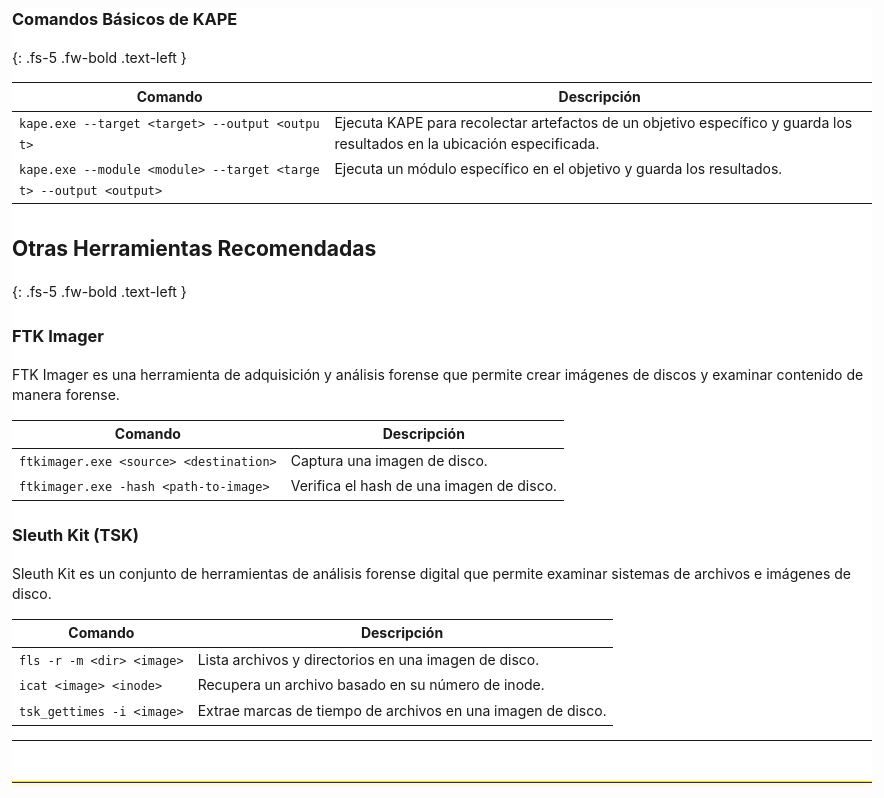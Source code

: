 ### Comandos Básicos de KAPE
{: .fs-5 .fw-bold .text-left }

| Comando                             | Descripción                                                          |
|-------------------------------------|----------------------------------------------------------------------|
| `kape.exe --target <target> --output <output>` | Ejecuta KAPE para recolectar artefactos de un objetivo específico y guarda los resultados en la ubicación especificada. |
| `kape.exe --module <module> --target <target> --output <output>` | Ejecuta un módulo específico en el objetivo y guarda los resultados. |

## Otras Herramientas Recomendadas
{: .fs-5 .fw-bold .text-left }


### FTK Imager
FTK Imager es una herramienta de adquisición y análisis forense que permite crear imágenes de discos y examinar contenido de manera forense.

| Comando                             | Descripción                                                          |
|-------------------------------------|----------------------------------------------------------------------|
| `ftkimager.exe <source> <destination>` | Captura una imagen de disco.                                         |
| `ftkimager.exe -hash <path-to-image>` | Verifica el hash de una imagen de disco.                             |

### Sleuth Kit (TSK)
Sleuth Kit es un conjunto de herramientas de análisis forense digital que permite examinar sistemas de archivos e imágenes de disco.

| Comando                             | Descripción                                                          |
|-------------------------------------|----------------------------------------------------------------------|
| `fls -r -m <dir> <image>`           | Lista archivos y directorios en una imagen de disco.                 |
| `icat <image> <inode>`              | Recupera un archivo basado en su número de inode.                    |
| `tsk_gettimes -i <image>`           | Extrae marcas de tiempo de archivos en una imagen de disco.          |

---


<hr style="border: none; border-top: 1px solid #FFD700; margin: 40px 0; width: 100%; opacity: 0.9; box-shadow: 0 2px 4px rgba(255, 215, 0, 0.3);">

<div style="text-align: center; margin: 40px 0;">